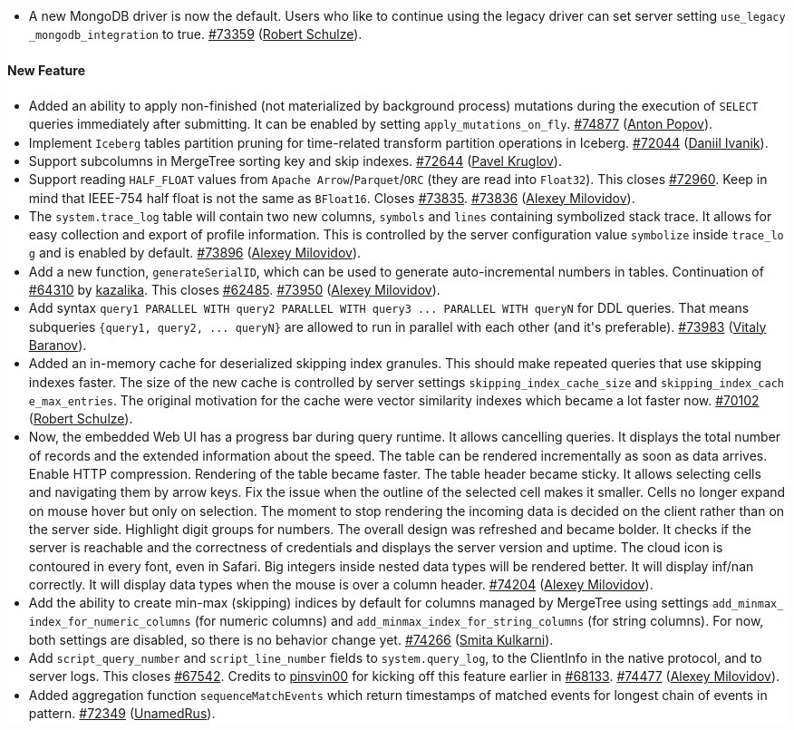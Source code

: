 * A new MongoDB driver is now the default. Users who like to continue using the legacy driver can set server setting `use_legacy_mongodb_integration` to true. [#73359](https://github.com/ClickHouse/ClickHouse/pull/73359) ([Robert Schulze](https://github.com/rschu1ze)).

#### New Feature
* Added an ability to apply non-finished (not materialized by background process) mutations during the execution of `SELECT` queries immediately after submitting. It can be enabled by setting `apply_mutations_on_fly`. [#74877](https://github.com/ClickHouse/ClickHouse/pull/74877) ([Anton Popov](https://github.com/CurtizJ)).
* Implement `Iceberg` tables partition pruning for time-related transform partition operations in Iceberg. [#72044](https://github.com/ClickHouse/ClickHouse/pull/72044) ([Daniil Ivanik](https://github.com/divanik)).
* Support subcolumns in MergeTree sorting key and skip indexes. [#72644](https://github.com/ClickHouse/ClickHouse/pull/72644) ([Pavel Kruglov](https://github.com/Avogar)).
* Support reading `HALF_FLOAT` values from `Apache Arrow`/`Parquet`/`ORC` (they are read into `Float32`). This closes [#72960](https://github.com/ClickHouse/ClickHouse/issues/72960). Keep in mind that IEEE-754 half float is not the same as `BFloat16`. Closes [#73835](https://github.com/ClickHouse/ClickHouse/issues/73835). [#73836](https://github.com/ClickHouse/ClickHouse/pull/73836) ([Alexey Milovidov](https://github.com/alexey-milovidov)).
* The `system.trace_log` table will contain two new columns, `symbols` and `lines` containing symbolized stack trace. It allows for easy collection and export of profile information. This is controlled by the server configuration value `symbolize` inside `trace_log` and is enabled by default. [#73896](https://github.com/ClickHouse/ClickHouse/pull/73896) ([Alexey Milovidov](https://github.com/alexey-milovidov)).
* Add a new function, `generateSerialID`, which can be used to generate auto-incremental numbers in tables. Continuation of [#64310](https://github.com/ClickHouse/ClickHouse/issues/64310) by [kazalika](https://github.com/kazalika). This closes [#62485](https://github.com/ClickHouse/ClickHouse/issues/62485). [#73950](https://github.com/ClickHouse/ClickHouse/pull/73950) ([Alexey Milovidov](https://github.com/alexey-milovidov)).
* Add syntax `query1 PARALLEL WITH query2 PARALLEL WITH query3 ... PARALLEL WITH queryN` for DDL queries. That means subqueries `{query1, query2, ... queryN}` are allowed to run in parallel with each other (and it's preferable). [#73983](https://github.com/ClickHouse/ClickHouse/pull/73983) ([Vitaly Baranov](https://github.com/vitlibar)).
* Added an in-memory cache for deserialized skipping index granules. This should make repeated queries that use skipping indexes faster. The size of the new cache is controlled by server settings `skipping_index_cache_size` and `skipping_index_cache_max_entries`. The original motivation for the cache were vector similarity indexes which became a lot faster now. [#70102](https://github.com/ClickHouse/ClickHouse/pull/70102) ([Robert Schulze](https://github.com/rschu1ze)).
* Now, the embedded Web UI has a progress bar during query runtime. It allows cancelling queries. It displays the total number of records and the extended information about the speed. The table can be rendered incrementally as soon as data arrives. Enable HTTP compression. Rendering of the table became faster. The table header became sticky. It allows selecting cells and navigating them by arrow keys. Fix the issue when the outline of the selected cell makes it smaller. Cells no longer expand on mouse hover but only on selection. The moment to stop rendering the incoming data is decided on the client rather than on the server side. Highlight digit groups for numbers. The overall design was refreshed and became bolder. It checks if the server is reachable and the correctness of credentials and displays the server version and uptime. The cloud icon is contoured in every font, even in Safari. Big integers inside nested data types will be rendered better. It will display inf/nan correctly. It will display data types when the mouse is over a column header. [#74204](https://github.com/ClickHouse/ClickHouse/pull/74204) ([Alexey Milovidov](https://github.com/alexey-milovidov)).
* Add the ability to create min-max (skipping) indices by default for columns managed by MergeTree using settings `add_minmax_index_for_numeric_columns` (for numeric columns) and `add_minmax_index_for_string_columns` (for string columns). For now, both settings are disabled, so there is no behavior change yet. [#74266](https://github.com/ClickHouse/ClickHouse/pull/74266) ([Smita Kulkarni](https://github.com/SmitaRKulkarni)).
* Add `script_query_number` and `script_line_number` fields to `system.query_log`, to the ClientInfo in the native protocol, and to server logs. This closes [#67542](https://github.com/ClickHouse/ClickHouse/issues/67542). Credits to [pinsvin00](https://github.com/pinsvin00) for kicking off this feature earlier in [#68133](https://github.com/ClickHouse/ClickHouse/issues/68133). [#74477](https://github.com/ClickHouse/ClickHouse/pull/74477) ([Alexey Milovidov](https://github.com/alexey-milovidov)).
* Added aggregation function `sequenceMatchEvents` which return timestamps of matched events for longest chain of events in pattern. [#72349](https://github.com/ClickHouse/ClickHouse/pull/72349) ([UnamedRus](https://github.com/UnamedRus)).